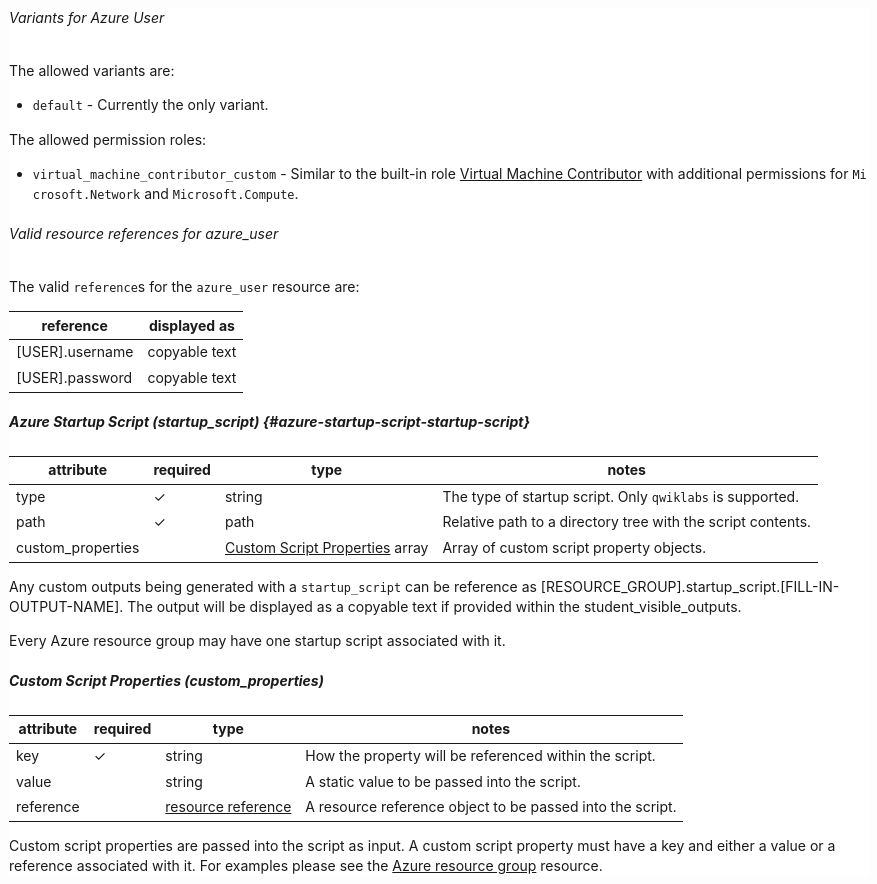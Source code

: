 ###### Variants for Azure User

The allowed variants are:

*   `default` - Currently the only variant.

The allowed permission roles:

*   `virtual_machine_contributor_custom` - Similar to the built-in role
    [Virtual Machine Contributor](https://docs.microsoft.com/en-us/azure/role-based-access-control/built-in-roles#virtual-machine-contributor)
    with additional permissions for `Microsoft.Network` and `Microsoft.Compute`.

###### Valid resource references for azure_user

The valid `reference`s for the `azure_user` resource are:

reference             | displayed as
--------------------- | -------------
[USER].username       | copyable text
[USER].password       | copyable text

##### Azure Startup Script (startup_script) {#azure-startup-script-startup-script}

attribute                        | required | type                                                                           | notes
-------------------------------- | -------- | ------------------------------------------------------------------------------ | -----
type                             | ✓        | string                                                                         | The type of startup script. Only `qwiklabs` is supported.
path                             | ✓        | path                                                                           | Relative path to a directory tree with the script contents.
custom_properties                |          | [Custom Script Properties](#custom-script-properties-custom-properties) array  | Array of custom script property objects.

Any custom outputs being generated with a `startup_script` can be reference as
[RESOURCE_GROUP].startup_script.[FILL-IN-OUTPUT-NAME]. The output will be
displayed as a copyable text if provided within the student_visible_outputs.

Every Azure resource group may have one startup script associated with it.

##### Custom Script Properties (custom_properties)

attribute | required | type                                       | notes
--------- | -------- | ------------------------------------------ | -----
key       | ✓        | string                                     | How the property will be referenced within the script.
value     |          | string                                     | A static value to be passed into the script.
reference |          | [resource reference](#resource-references) | A resource reference object to be passed into the script.

Custom script properties are passed into the script as input. A custom script
property must have a key and either a value or a reference associated with it.
For examples please see the
[Azure resource group](#azure-resource-group-azure_resource_group) resource.
